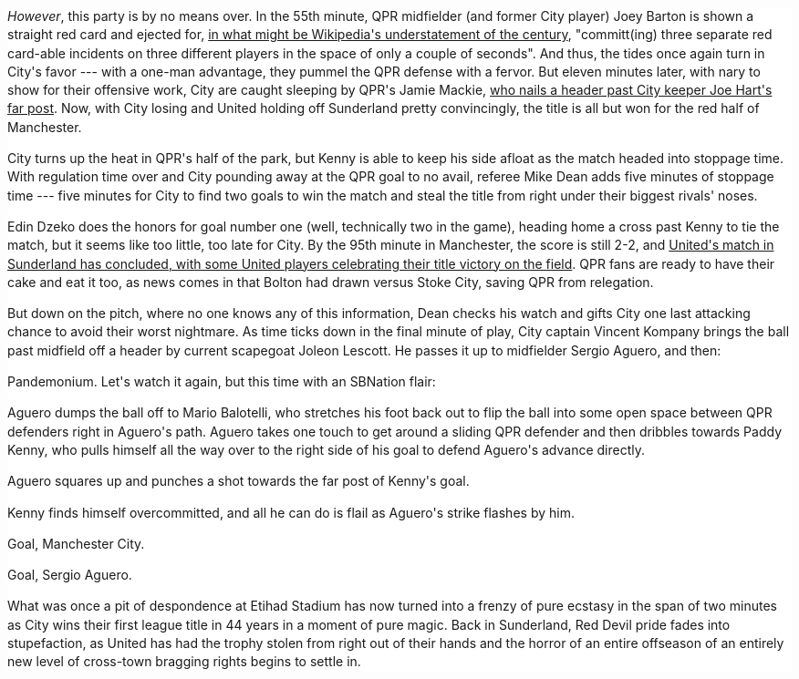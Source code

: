 *However*, this party is by no means over. In the 55th minute, QPR midfielder (and former City player) Joey Barton is shown a straight red card and ejected for, [in what might be Wikipedia's understatement of the century](https://en.wikipedia.org/wiki/Manchester_City_F.C.), "committ(ing) three separate red card-able incidents on three different players in the space of only a couple of seconds". And thus, the tides once again turn in City's favor --- with a one-man advantage, they pummel the QPR defense with a fervor. But eleven minutes later, with nary to show for their offensive work, City are caught sleeping by QPR's Jamie Mackie, [who nails a header past City keeper Joe Hart's far post](https://www.bbc.com/sport/football/17973148). Now, with City losing and United holding off Sunderland pretty convincingly, the title is all but won for the red half of Manchester.

City turns up the heat in QPR's half of the park, but Kenny is able to keep his side afloat as the match headed into stoppage time. With regulation time over and City pounding away at the QPR goal to no avail, referee Mike Dean adds five minutes of stoppage time --- five minutes for City to find two goals to win the match and steal the title from right under their biggest rivals' noses.

Edin Dzeko does the honors for goal number one (well, technically two in the game), heading home a cross past Kenny to tie the match, but it seems like too little, too late for City. By the 95th minute in Manchester, the score is still 2-2, and [United's match in Sunderland has concluded, with some United players celebrating their title victory on the field](https://www.bbc.com/sport/football/17973148). QPR fans are ready to have their cake and eat it too, as news comes in that Bolton had drawn versus Stoke City, saving QPR from relegation.

But down on the pitch, where no one knows any of this information, Dean checks his watch and gifts City one last attacking chance to avoid their worst nightmare. As time ticks down in the final minute of play, City captain Vincent Kompany brings the ball past midfield off a header by current scapegoat Joleon Lescott. He passes it up to midfielder Sergio Aguero, and then:

<div class="video-box">
    <iframe width="100%" height="400px" src="https://www.youtube.com/embed/4XSo5Z0hEAs?start=1152" frameborder="0" allowfullscreen></iframe>
</div>

Pandemonium. Let's watch it again, but this time with an SBNation flair:

<div class="video-box">
    <iframe width="100%" height="400px" src="https://www.youtube.com/embed/hAB-6c_m9Gg" frameborder="0" allowfullscreen></iframe>
</div>

Aguero dumps the ball off to Mario Balotelli, who stretches his foot back out to flip the ball into some open space between QPR defenders right in Aguero's path. Aguero takes one touch to get around a sliding QPR defender and then dribbles towards Paddy Kenny, who pulls himself all the way over to the right side of his goal to defend Aguero's advance directly.

Aguero squares up and punches a shot towards the far post of Kenny's goal.

Kenny finds himself overcommitted, and all he can do is flail as Aguero's strike flashes by him.

Goal, Manchester City.

Goal, Sergio Aguero.

What was once a pit of despondence at Etihad Stadium has now turned into a frenzy of pure ecstasy in the span of two minutes as City wins their first league title in 44 years in a moment of pure magic. Back in Sunderland, Red Devil pride fades into stupefaction, as United has had the trophy stolen from right out of their hands and the horror of an entire offseason of an entirely new level of cross-town bragging rights begins to settle in.
